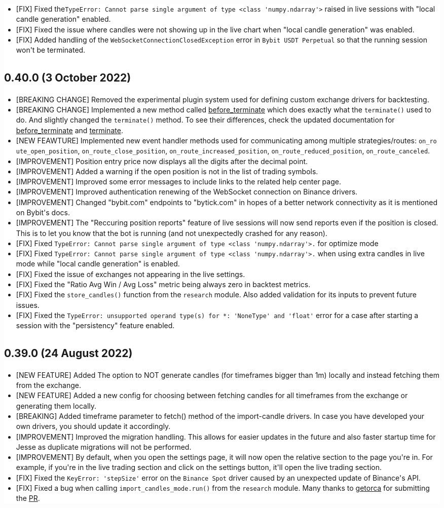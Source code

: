 - [FIX] Fixed the`TypeError: Cannot parse single argument of type <class 'numpy.ndarray'>` raised in live sessions with "local candle generation" enabled. 
- [FIX] Fixed the issue where candles were not showing up in the live chart when "local candle generation" was enabled.
- [FIX] Added handling of the `WebSocketConnectionClosedException` error in `Bybit USDT Perpetual` so that the running session won't be terminated. 

## 0.40.0 (3 October 2022)

- [BREAKING CHANGE] Removed the experimental plugin system used for defining custom exchange drivers for backtesting. 
- [BREAKING CHANGE] Implemented a new method called [before_terminate](https://docs.jesse.trade/docs/strategies/entering-and-exiting.html#before-terminate) which does exactly what the `terminate()` used to do. And slightly changed the `terminate()` method. To see their differences, check the updated documentation for [before_terminate](https://docs.jesse.trade/docs/strategies/entering-and-exiting.html#before-terminate) and [terminate](https://docs.jesse.trade/docs/strategies/entering-and-exiting.html#terminate).
- [NEW FEAWTURE] Implemented new event handler methods used for communicating among multiple strategies/routes: `on_route_open_position`, `on_route_close_position`, `on_route_increased_position`, `on_route_reduced_position`, `on_route_canceled`.
- [IMPROVEMENT] Position entry price now displays all the digits after the decimal point.
- [IMPROVEMENT] Added a warning if the open position is not in the list of trading symbols. 
- [IMPROVEMENT] Improved some error messages to include links to the related help center page. 
- [IMPROVEMENT] Improved authentication renewing of the WebSocket connection on Binance drivers. 
- [IMPROVEMENT] Changed "bybit.com" endpoints to "bytick.com" in hopes of a better network connectivity as it is mentioned on Bybit's docs. 
- [IMPROVEMENT] The "Reccuring position reports" feature of live sessions will now send reports even if the position is closed. This is to let you know that the bot is running (and not unexpectedly crashed for any reason).
- [FIX] Fixed `TypeError: Cannot parse single argument of type <class 'numpy.ndarray'>.` for optimize mode
- [FIX] Fixed `TypeError: Cannot parse single argument of type <class 'numpy.ndarray'>.` when using extra candles in live mode while "local candle generation" is enabled. 
- [FIX] Fixed the issue of exchanges not appearing in the live settings. 
- [FIX] Fixed the "Ratio Avg Win / Avg Loss" metric being always zero in backtest metrics. 
- [FIX] Fixed the `store_candles()` function from the `research` module. Also added validation for its inputs to prevent future issues.
- [FIX] Fixed the `TypeError: unsupported operand type(s) for *: 'NoneType' and 'float'` error for a case after starting a session with the "persistency" feature enabled. 

## 0.39.0 (24 August 2022)

- [NEW FEATURE] Added The option to NOT generate candles (for timeframes bigger than 1m) locally and instead fetching them from the exchange. 
- [NEW FEATURE] Added a new config for choosing between fetching candles for all timeframes from the exchange or generating them locally. 
- [BREAKING] Added timeframe parameter to fetch() method of the import-candle drivers. In case you have developed your own drivers, you should update it accordingly.
- [IMPROVEMENT] Improved the migration handling. This allows for easier updates in the future and also faster startup time for Jesse as duplicate migrations will not be performed.
- [IMPROVEMENT] By default, when you open the settings page, it will now open the relative section to the page you're in. For example, if you're in the live trading section and click on the settings button, it'll open the live trading section.
- [FIX] Fixed the `KeyError: 'stepSize'` error on the `Binance Spot` driver caused by an unexpected update of Binance's API. 
- [FIX] Fixed a bug when calling `import_candles_mode.run()` from the `research` module. Many thanks to [getorca](https://github.com/getorca) for submitting the [PR](https://github.com/jesse-ai/jesse/pull/359). 
